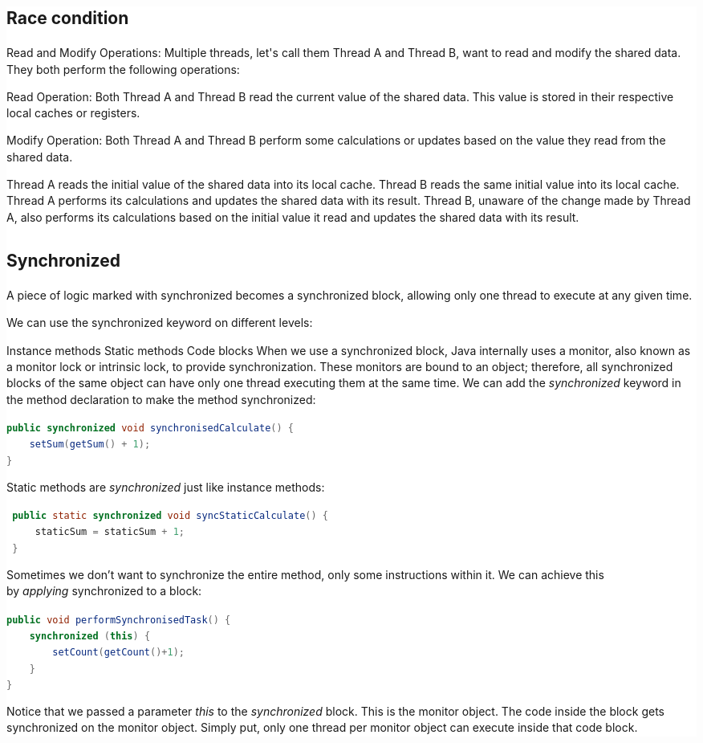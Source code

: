 ## Race condition
Read and Modify Operations: Multiple threads, let's call them Thread A and Thread B, want to read and modify the shared data. They both perform the following operations:

Read Operation: Both Thread A and Thread B read the current value of the shared data. This value is stored in their respective local caches or registers.

Modify Operation: Both Thread A and Thread B perform some calculations or updates based on the value they read from the shared data.

Thread A reads the initial value of the shared data into its local cache.
Thread B reads the same initial value into its local cache.
Thread A performs its calculations and updates the shared data with its result.
Thread B, unaware of the change made by Thread A, also performs its calculations based on the initial value it read and updates the shared data with its result.
## Synchronized
A piece of logic marked with synchronized becomes a synchronized block, allowing only one thread to execute at any given time.

We can use the synchronized keyword on different levels:

Instance methods
Static methods
Code blocks
When we use a synchronized block, Java internally uses a monitor, also known as a monitor lock or intrinsic lock, to provide synchronization. These monitors are bound to an object; therefore, all synchronized blocks of the same object can have only one thread executing them at the same time.
We can add the _synchronized_ keyword in the method declaration to make the method synchronized:

```java
public synchronized void synchronisedCalculate() {
    setSum(getSum() + 1);
}
```
Static methods are _synchronized_ just like instance methods:

```java
 public static synchronized void syncStaticCalculate() {
     staticSum = staticSum + 1;
 }
```
Sometimes we don’t want to synchronize the entire method, only some instructions within it. We can achieve this by _applying_ synchronized to a block:

```java
public void performSynchronisedTask() {
    synchronized (this) {
        setCount(getCount()+1);
    }
}
```
Notice that we passed a parameter _this_ to the _synchronized_ block. This is the monitor object. The code inside the block gets synchronized on the monitor object. Simply put, only one thread per monitor object can execute inside that code block.
